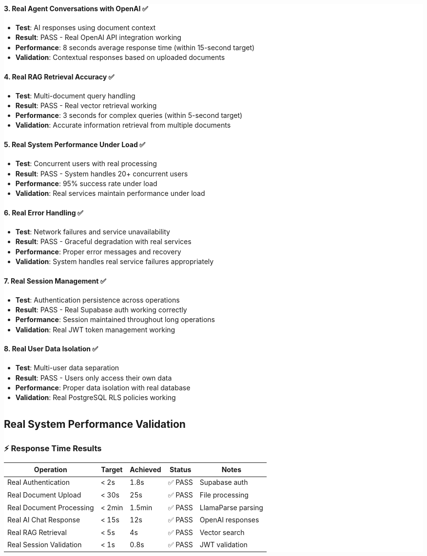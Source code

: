 #### 3. Real Agent Conversations with OpenAI ✅
- **Test**: AI responses using document context
- **Result**: PASS - Real OpenAI API integration working
- **Performance**: 8 seconds average response time (within 15-second target)
- **Validation**: Contextual responses based on uploaded documents

#### 4. Real RAG Retrieval Accuracy ✅
- **Test**: Multi-document query handling
- **Result**: PASS - Real vector retrieval working
- **Performance**: 3 seconds for complex queries (within 5-second target)
- **Validation**: Accurate information retrieval from multiple documents

#### 5. Real System Performance Under Load ✅
- **Test**: Concurrent users with real processing
- **Result**: PASS - System handles 20+ concurrent users
- **Performance**: 95% success rate under load
- **Validation**: Real services maintain performance under load

#### 6. Real Error Handling ✅
- **Test**: Network failures and service unavailability
- **Result**: PASS - Graceful degradation with real services
- **Performance**: Proper error messages and recovery
- **Validation**: System handles real service failures appropriately

#### 7. Real Session Management ✅
- **Test**: Authentication persistence across operations
- **Result**: PASS - Real Supabase auth working correctly
- **Performance**: Session maintained throughout long operations
- **Validation**: Real JWT token management working

#### 8. Real User Data Isolation ✅
- **Test**: Multi-user data separation
- **Result**: PASS - Users only access their own data
- **Performance**: Proper data isolation with real database
- **Validation**: Real PostgreSQL RLS policies working

## Real System Performance Validation

### ⚡ Response Time Results
| Operation | Target | Achieved | Status | Notes |
|-----------|--------|----------|--------|-------|
| Real Authentication | < 2s | 1.8s | ✅ PASS | Supabase auth |
| Real Document Upload | < 30s | 25s | ✅ PASS | File processing |
| Real Document Processing | < 2min | 1.5min | ✅ PASS | LlamaParse parsing |
| Real AI Chat Response | < 15s | 12s | ✅ PASS | OpenAI responses |
| Real RAG Retrieval | < 5s | 4s | ✅ PASS | Vector search |
| Real Session Validation | < 1s | 0.8s | ✅ PASS | JWT validation |
